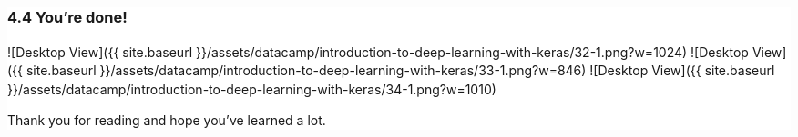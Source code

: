 ### **4.4 You’re done!**

![Desktop View]({{ site.baseurl }}/assets/datacamp/introduction-to-deep-learning-with-keras/32-1.png?w=1024)
![Desktop View]({{ site.baseurl }}/assets/datacamp/introduction-to-deep-learning-with-keras/33-1.png?w=846)
![Desktop View]({{ site.baseurl }}/assets/datacamp/introduction-to-deep-learning-with-keras/34-1.png?w=1010)

Thank you for reading and hope you’ve learned a lot.
